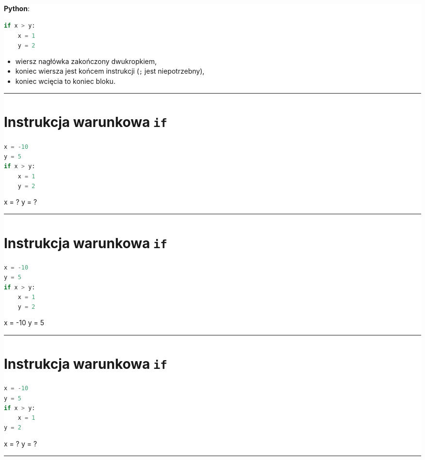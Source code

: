 **Python**:

```Python
if x > y:
    x = 1
    y = 2
```
- wiersz nagłówka zakończony dwukropkiem,
- koniec wiersza jest końcem instrukcji (```;``` jest niepotrzebny),
- koniec wcięcia to koniec bloku.

---

# Instrukcja warunkowa ```if```

```Python
x = -10
y = 5
if x > y:
    x = 1
    y = 2
```
x = ? 
y = ?

---

# Instrukcja warunkowa ```if```

```Python
x = -10
y = 5
if x > y:
    x = 1
    y = 2
```
x = -10
y = 5

---

# Instrukcja warunkowa ```if```

```Python
x = -10
y = 5
if x > y:
    x = 1
y = 2
```
x = ? 
y = ?

---
